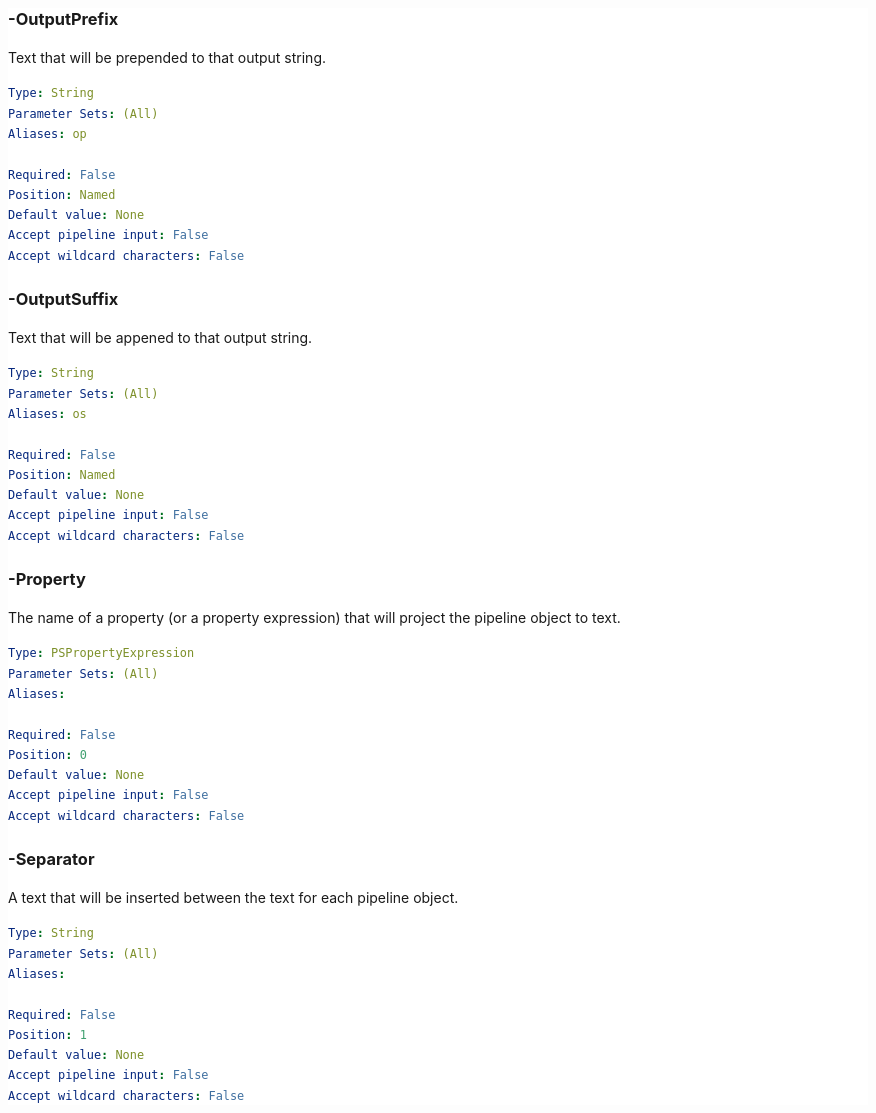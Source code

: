 ### -OutputPrefix

Text that will be prepended to that output string.

```yaml
Type: String
Parameter Sets: (All)
Aliases: op

Required: False
Position: Named
Default value: None
Accept pipeline input: False
Accept wildcard characters: False
```

### -OutputSuffix

Text that will be appened to that output string.

```yaml
Type: String
Parameter Sets: (All)
Aliases: os

Required: False
Position: Named
Default value: None
Accept pipeline input: False
Accept wildcard characters: False
```

### -Property

The name of a property (or a property expression) that will project the pipeline object to text.

```yaml
Type: PSPropertyExpression
Parameter Sets: (All)
Aliases:

Required: False
Position: 0
Default value: None
Accept pipeline input: False
Accept wildcard characters: False
```

### -Separator

A text that will be inserted between the text for each pipeline object.

```yaml
Type: String
Parameter Sets: (All)
Aliases:

Required: False
Position: 1
Default value: None
Accept pipeline input: False
Accept wildcard characters: False
```

